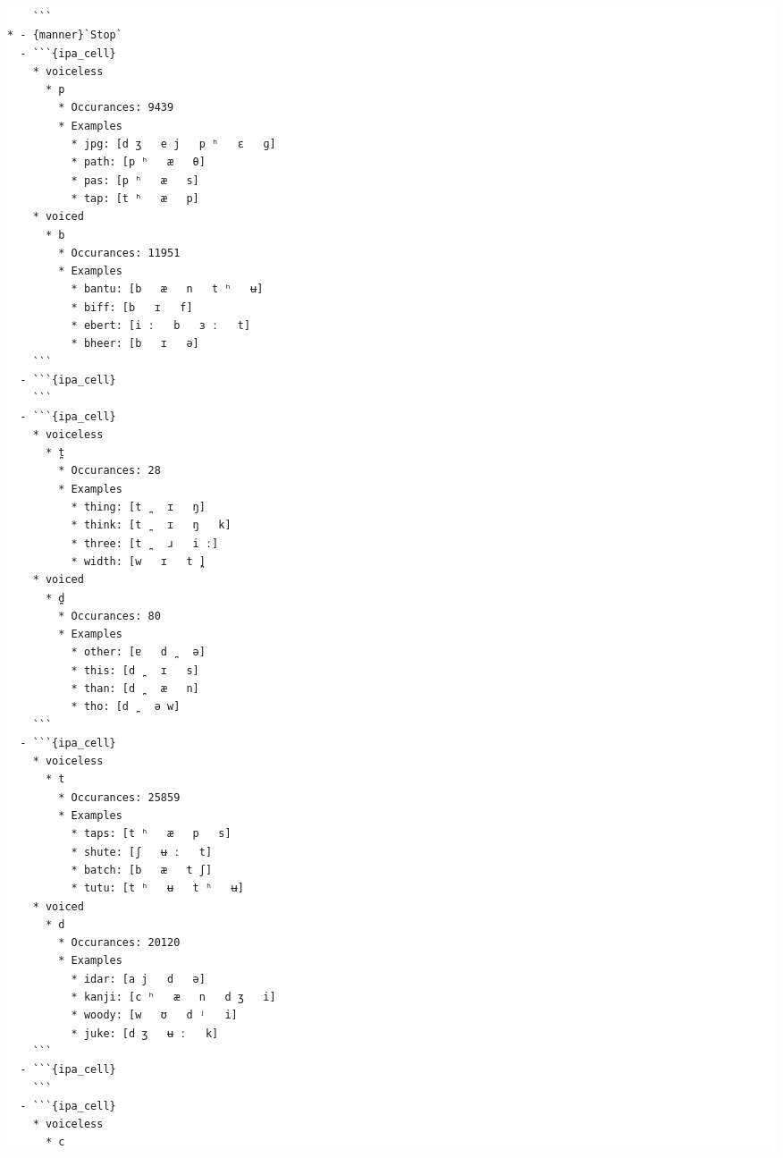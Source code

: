 ``````{list-table}
    ```
* - {manner}`Stop`
  - ```{ipa_cell}
    * voiceless
      * p
        * Occurances: 9439
        * Examples
          * jpg: [d ʒ   e j   p ʰ   ɛ   ɡ]
          * path: [p ʰ   æ   θ]
          * pas: [p ʰ   æ   s]
          * tap: [t ʰ   æ   p]
    * voiced
      * b
        * Occurances: 11951
        * Examples
          * bantu: [b   æ   n   t ʰ   ʉ]
          * biff: [b   ɪ   f]
          * ebert: [i ː   b   ɜ ː   t]
          * bheer: [b   ɪ   ə]
    ```
  - ```{ipa_cell}
    ```
  - ```{ipa_cell}
    * voiceless
      * t̪
        * Occurances: 28
        * Examples
          * thing: [t ̪   ɪ   ŋ]
          * think: [t ̪   ɪ   ŋ   k]
          * three: [t ̪   ɹ   i ː]
          * width: [w   ɪ   t ̪]
    * voiced
      * d̪
        * Occurances: 80
        * Examples
          * other: [ɐ   d ̪   ə]
          * this: [d ̪   ɪ   s]
          * than: [d ̪   æ   n]
          * tho: [d ̪   ə w]
    ```
  - ```{ipa_cell}
    * voiceless
      * t
        * Occurances: 25859
        * Examples
          * taps: [t ʰ   æ   p   s]
          * shute: [ʃ   ʉ ː   t]
          * batch: [b   æ   t ʃ]
          * tutu: [t ʰ   ʉ   t ʰ   ʉ]
    * voiced
      * d
        * Occurances: 20120
        * Examples
          * idar: [a j   d   ə]
          * kanji: [c ʰ   æ   n   d ʒ   i]
          * woody: [w   ʊ   d ʲ   i]
          * juke: [d ʒ   ʉ ː   k]
    ```
  - ```{ipa_cell}
    ```
  - ```{ipa_cell}
    * voiceless
      * c
``````